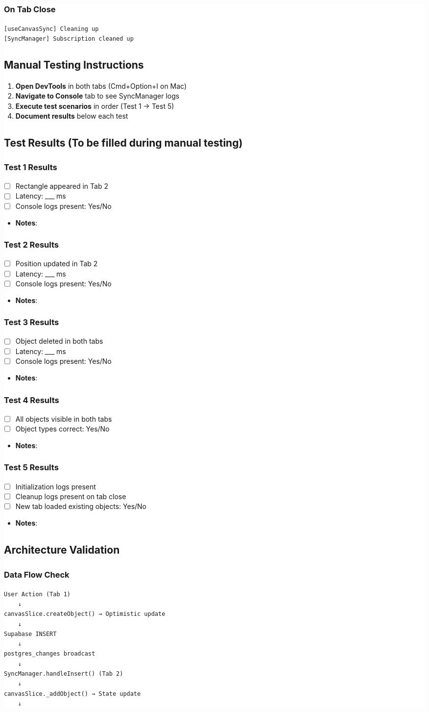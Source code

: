 ### On Tab Close
```
[useCanvasSync] Cleaning up
[SyncManager] Subscription cleaned up
```

## Manual Testing Instructions

1. **Open DevTools** in both tabs (Cmd+Option+I on Mac)
2. **Navigate to Console** tab to see SyncManager logs
3. **Execute test scenarios** in order (Test 1 → Test 5)
4. **Document results** below each test

## Test Results (To be filled during manual testing)

### Test 1 Results
- [ ] Rectangle appeared in Tab 2
- [ ] Latency: ___ ms
- [ ] Console logs present: Yes/No
- **Notes**:

### Test 2 Results
- [ ] Position updated in Tab 2
- [ ] Latency: ___ ms
- [ ] Console logs present: Yes/No
- **Notes**:

### Test 3 Results
- [ ] Object deleted in both tabs
- [ ] Latency: ___ ms
- [ ] Console logs present: Yes/No
- **Notes**:

### Test 4 Results
- [ ] All objects visible in both tabs
- [ ] Object types correct: Yes/No
- **Notes**:

### Test 5 Results
- [ ] Initialization logs present
- [ ] Cleanup logs present on tab close
- [ ] New tab loaded existing objects: Yes/No
- **Notes**:

## Architecture Validation

### Data Flow Check
```
User Action (Tab 1)
    ↓
canvasSlice.createObject() → Optimistic update
    ↓
Supabase INSERT
    ↓
postgres_changes broadcast
    ↓
SyncManager.handleInsert() (Tab 2)
    ↓
canvasSlice._addObject() → State update
    ↓
```
